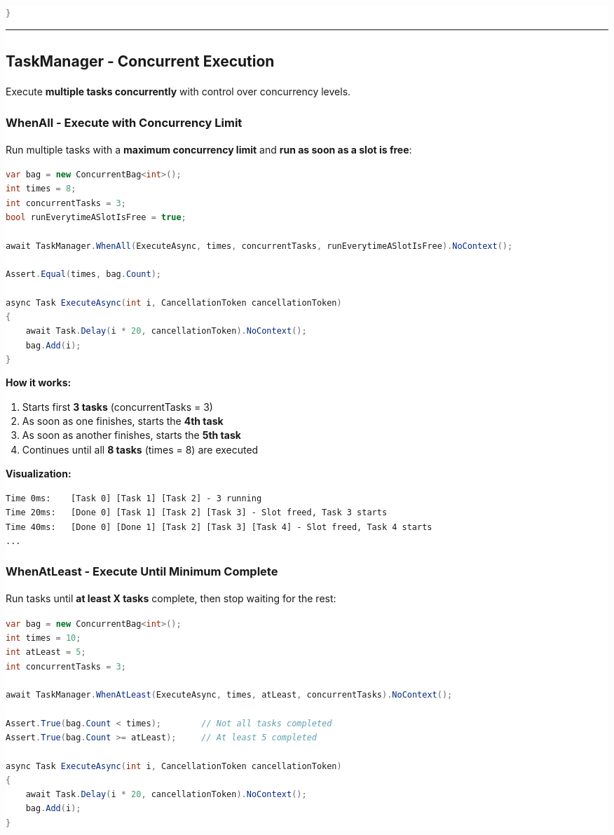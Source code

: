 ```csharp
}
```

---

## TaskManager - Concurrent Execution

Execute **multiple tasks concurrently** with control over concurrency levels.

### WhenAll - Execute with Concurrency Limit

Run multiple tasks with a **maximum concurrency limit** and **run as soon as a slot is free**:

```csharp
var bag = new ConcurrentBag<int>();
int times = 8;
int concurrentTasks = 3;
bool runEverytimeASlotIsFree = true;

await TaskManager.WhenAll(ExecuteAsync, times, concurrentTasks, runEverytimeASlotIsFree).NoContext();

Assert.Equal(times, bag.Count);

async Task ExecuteAsync(int i, CancellationToken cancellationToken)
{
    await Task.Delay(i * 20, cancellationToken).NoContext();
    bag.Add(i);
}
```

**How it works:**
1. Starts first **3 tasks** (concurrentTasks = 3)
2. As soon as one finishes, starts the **4th task**
3. As soon as another finishes, starts the **5th task**
4. Continues until all **8 tasks** (times = 8) are executed

**Visualization:**

```
Time 0ms:    [Task 0] [Task 1] [Task 2] - 3 running
Time 20ms:   [Done 0] [Task 1] [Task 2] [Task 3] - Slot freed, Task 3 starts
Time 40ms:   [Done 0] [Done 1] [Task 2] [Task 3] [Task 4] - Slot freed, Task 4 starts
...
```

### WhenAtLeast - Execute Until Minimum Complete

Run tasks until **at least X tasks** complete, then stop waiting for the rest:

```csharp
var bag = new ConcurrentBag<int>();
int times = 10;
int atLeast = 5;
int concurrentTasks = 3;

await TaskManager.WhenAtLeast(ExecuteAsync, times, atLeast, concurrentTasks).NoContext();

Assert.True(bag.Count < times);        // Not all tasks completed
Assert.True(bag.Count >= atLeast);     // At least 5 completed

async Task ExecuteAsync(int i, CancellationToken cancellationToken)
{
    await Task.Delay(i * 20, cancellationToken).NoContext();
    bag.Add(i);
}
```